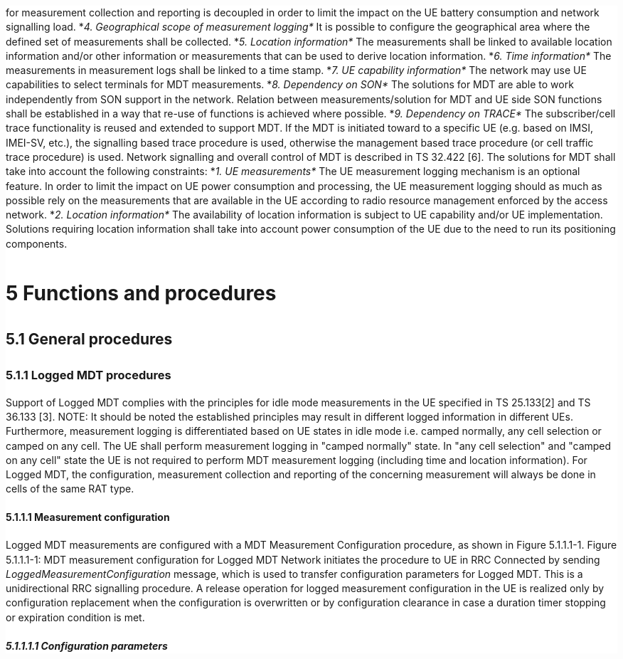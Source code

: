 for measurement collection and reporting is decoupled in order to limit the
impact on the UE battery consumption and network signalling load.
**4\. Geographical scope of measurement logging\** It is possible to configure
the geographical area where the defined set of measurements shall be
collected.
**5\. Location information\** The measurements shall be linked to available
location information and/or other information or measurements that can be used
to derive location information.
**6\. Time information\** The measurements in measurement logs shall be linked
to a time stamp.
**7\. UE capability information\** The network may use UE capabilities to
select terminals for MDT measurements.
**8\. Dependency on SON\** The solutions for MDT are able to work
independently from SON support in the network. Relation between
measurements/solution for MDT and UE side SON functions shall be established
in a way that re-use of functions is achieved where possible.
**9\. Dependency on TRACE\** The subscriber/cell trace functionality is reused
and extended to support MDT. If the MDT is initiated toward to a specific UE
(e.g. based on IMSI, IMEI-SV, etc.), the signalling based trace procedure is
used, otherwise the management based trace procedure (or cell traffic trace
procedure) is used. Network signalling and overall control of MDT is described
in TS 32.422 [6].
The solutions for MDT shall take into account the following constraints:
**1\. UE measurements\** The UE measurement logging mechanism is an optional
feature. In order to limit the impact on UE power consumption and processing,
the UE measurement logging should as much as possible rely on the measurements
that are available in the UE according to radio resource management enforced
by the access network.
**2\. Location information\** The availability of location information is
subject to UE capability and/or UE implementation. Solutions requiring
location information shall take into account power consumption of the UE due
to the need to run its positioning components.
# 5 Functions and procedures
## 5.1 General procedures
### 5.1.1 Logged MDT procedures
Support of Logged MDT complies with the principles for idle mode measurements
in the UE specified in TS 25.133[2] and TS 36.133 [3].
NOTE: It should be noted the established principles may result in different
logged information in different UEs.
Furthermore, measurement logging is differentiated based on UE states in idle
mode i.e. camped normally, any cell selection or camped on any cell. The UE
shall perform measurement logging in \"camped normally\" state. In \"any cell
selection\" and \"camped on any cell\" state the UE is not required to perform
MDT measurement logging (including time and location information).
For Logged MDT, the configuration, measurement collection and reporting of the
concerning measurement will always be done in cells of the same RAT type.
#### 5.1.1.1 Measurement configuration
Logged MDT measurements are configured with a MDT Measurement Configuration
procedure, as shown in Figure 5.1.1.1-1.
Figure 5.1.1.1-1: MDT measurement configuration for Logged MDT
Network initiates the procedure to UE in RRC Connected by sending
_LoggedMeasurementConfiguration_ message, which is used to transfer
configuration parameters for Logged MDT. This is a unidirectional RRC
signalling procedure.
A release operation for logged measurement configuration in the UE is realized
only by configuration replacement when the configuration is overwritten or by
configuration clearance in case a duration timer stopping or expiration
condition is met.
##### 5.1.1.1.1 Configuration parameters